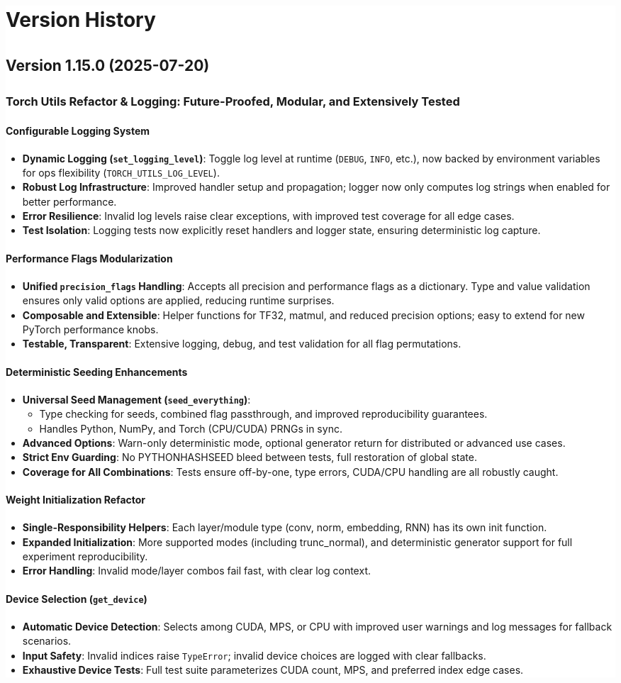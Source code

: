 # Version History

## Version 1.15.0 (2025-07-20)

### Torch Utils Refactor & Logging: Future-Proofed, Modular, and Extensively Tested

#### **Configurable Logging System**
- **Dynamic Logging (`set_logging_level`)**: Toggle log level at runtime (`DEBUG`, `INFO`, etc.), now backed by environment variables for ops flexibility (`TORCH_UTILS_LOG_LEVEL`).
- **Robust Log Infrastructure**: Improved handler setup and propagation; logger now only computes log strings when enabled for better performance.
- **Error Resilience**: Invalid log levels raise clear exceptions, with improved test coverage for all edge cases.
- **Test Isolation**: Logging tests now explicitly reset handlers and logger state, ensuring deterministic log capture.

#### **Performance Flags Modularization**
- **Unified `precision_flags` Handling**: Accepts all precision and performance flags as a dictionary. Type and value validation ensures only valid options are applied, reducing runtime surprises.
- **Composable and Extensible**: Helper functions for TF32, matmul, and reduced precision options; easy to extend for new PyTorch performance knobs.
- **Testable, Transparent**: Extensive logging, debug, and test validation for all flag permutations.

#### **Deterministic Seeding Enhancements**
- **Universal Seed Management (`seed_everything`)**: 
    - Type checking for seeds, combined flag passthrough, and improved reproducibility guarantees.
    - Handles Python, NumPy, and Torch (CPU/CUDA) PRNGs in sync.
- **Advanced Options**: Warn-only deterministic mode, optional generator return for distributed or advanced use cases.
- **Strict Env Guarding**: No PYTHONHASHSEED bleed between tests, full restoration of global state.
- **Coverage for All Combinations**: Tests ensure off-by-one, type errors, CUDA/CPU handling are all robustly caught.

#### **Weight Initialization Refactor**
- **Single-Responsibility Helpers**: Each layer/module type (conv, norm, embedding, RNN) has its own init function.
- **Expanded Initialization**: More supported modes (including trunc_normal), and deterministic generator support for full experiment reproducibility.
- **Error Handling**: Invalid mode/layer combos fail fast, with clear log context.

#### **Device Selection (`get_device`)**
- **Automatic Device Detection**: Selects among CUDA, MPS, or CPU with improved user warnings and log messages for fallback scenarios.
- **Input Safety**: Invalid indices raise `TypeError`; invalid device choices are logged with clear fallbacks.
- **Exhaustive Device Tests**: Full test suite parameterizes CUDA count, MPS, and preferred index edge cases.
